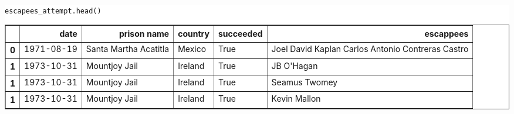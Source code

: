 

```python
escapees_attempt.head()
```




<div>
<style scoped>
    .dataframe tbody tr th:only-of-type {
        vertical-align: middle;
    }

    .dataframe tbody tr th {
        vertical-align: top;
    }

    .dataframe thead th {
        text-align: right;
    }
</style>
<table border="1" class="dataframe">
  <thead>
    <tr style="text-align: right;">
      <th></th>
      <th>date</th>
      <th>prison name</th>
      <th>country</th>
      <th>succeeded</th>
      <th>escappees</th>
    </tr>
  </thead>
  <tbody>
    <tr>
      <th>0</th>
      <td>1971-08-19</td>
      <td>Santa Martha Acatitla</td>
      <td>Mexico</td>
      <td>True</td>
      <td>Joel David Kaplan Carlos Antonio Contreras Castro</td>
    </tr>
    <tr>
      <th>1</th>
      <td>1973-10-31</td>
      <td>Mountjoy Jail</td>
      <td>Ireland</td>
      <td>True</td>
      <td>JB O'Hagan</td>
    </tr>
    <tr>
      <th>1</th>
      <td>1973-10-31</td>
      <td>Mountjoy Jail</td>
      <td>Ireland</td>
      <td>True</td>
      <td>Seamus Twomey</td>
    </tr>
    <tr>
      <th>1</th>
      <td>1973-10-31</td>
      <td>Mountjoy Jail</td>
      <td>Ireland</td>
      <td>True</td>
      <td>Kevin Mallon</td>
    </tr>
    <tr>